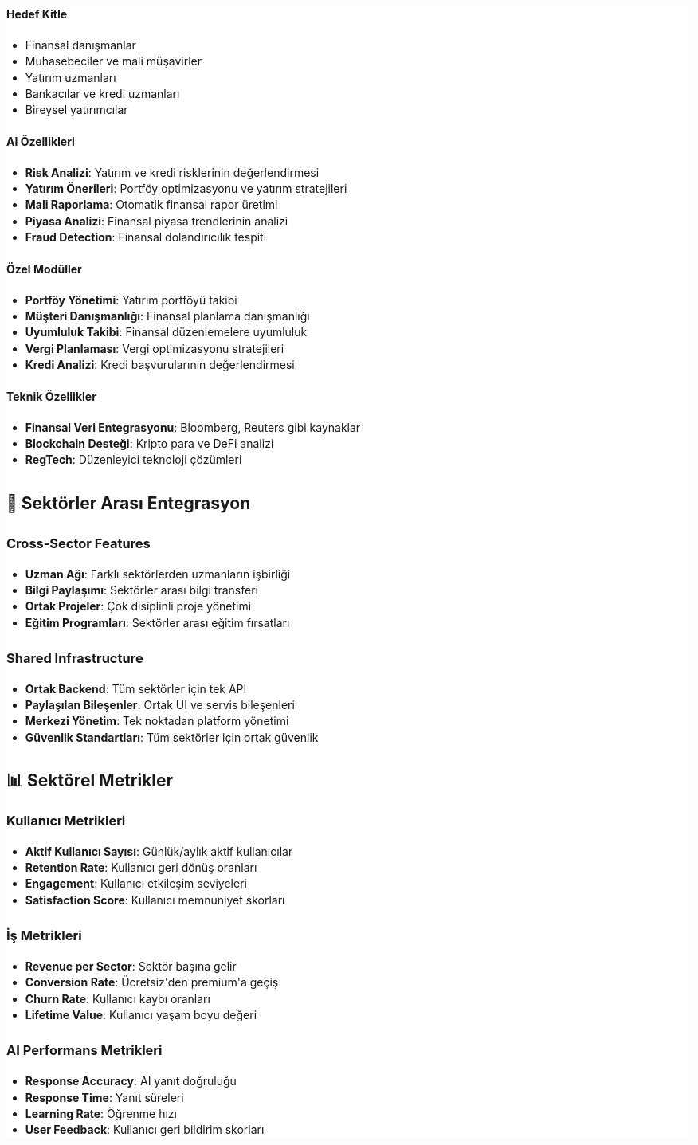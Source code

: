 #### Hedef Kitle
- Finansal danışmanlar
- Muhasebeciler ve mali müşavirler
- Yatırım uzmanları
- Bankacılar ve kredi uzmanları
- Bireysel yatırımcılar

#### AI Özellikleri
- **Risk Analizi**: Yatırım ve kredi risklerinin değerlendirmesi
- **Yatırım Önerileri**: Portföy optimizasyonu ve yatırım stratejileri
- **Mali Raporlama**: Otomatik finansal rapor üretimi
- **Piyasa Analizi**: Finansal piyasa trendlerinin analizi
- **Fraud Detection**: Finansal dolandırıcılık tespiti

#### Özel Modüller
- **Portföy Yönetimi**: Yatırım portföyü takibi
- **Müşteri Danışmanlığı**: Finansal planlama danışmanlığı
- **Uyumluluk Takibi**: Finansal düzenlemelere uyumluluk
- **Vergi Planlaması**: Vergi optimizasyonu stratejileri
- **Kredi Analizi**: Kredi başvurularının değerlendirmesi

#### Teknik Özellikler
- **Finansal Veri Entegrasyonu**: Bloomberg, Reuters gibi kaynaklar
- **Blockchain Desteği**: Kripto para ve DeFi analizi
- **RegTech**: Düzenleyici teknoloji çözümleri

## 🔄 Sektörler Arası Entegrasyon

### Cross-Sector Features
- **Uzman Ağı**: Farklı sektörlerden uzmanların işbirliği
- **Bilgi Paylaşımı**: Sektörler arası bilgi transferi
- **Ortak Projeler**: Çok disiplinli proje yönetimi
- **Eğitim Programları**: Sektörler arası eğitim fırsatları

### Shared Infrastructure
- **Ortak Backend**: Tüm sektörler için tek API
- **Paylaşılan Bileşenler**: Ortak UI ve servis bileşenleri
- **Merkezi Yönetim**: Tek noktadan platform yönetimi
- **Güvenlik Standartları**: Tüm sektörler için ortak güvenlik

## 📊 Sektörel Metrikler

### Kullanıcı Metrikleri
- **Aktif Kullanıcı Sayısı**: Günlük/aylık aktif kullanıcılar
- **Retention Rate**: Kullanıcı geri dönüş oranları
- **Engagement**: Kullanıcı etkileşim seviyeleri
- **Satisfaction Score**: Kullanıcı memnuniyet skorları

### İş Metrikleri
- **Revenue per Sector**: Sektör başına gelir
- **Conversion Rate**: Ücretsiz'den premium'a geçiş
- **Churn Rate**: Kullanıcı kaybı oranları
- **Lifetime Value**: Kullanıcı yaşam boyu değeri

### AI Performans Metrikleri
- **Response Accuracy**: AI yanıt doğruluğu
- **Response Time**: Yanıt süreleri
- **Learning Rate**: Öğrenme hızı
- **User Feedback**: Kullanıcı geri bildirim skorları
